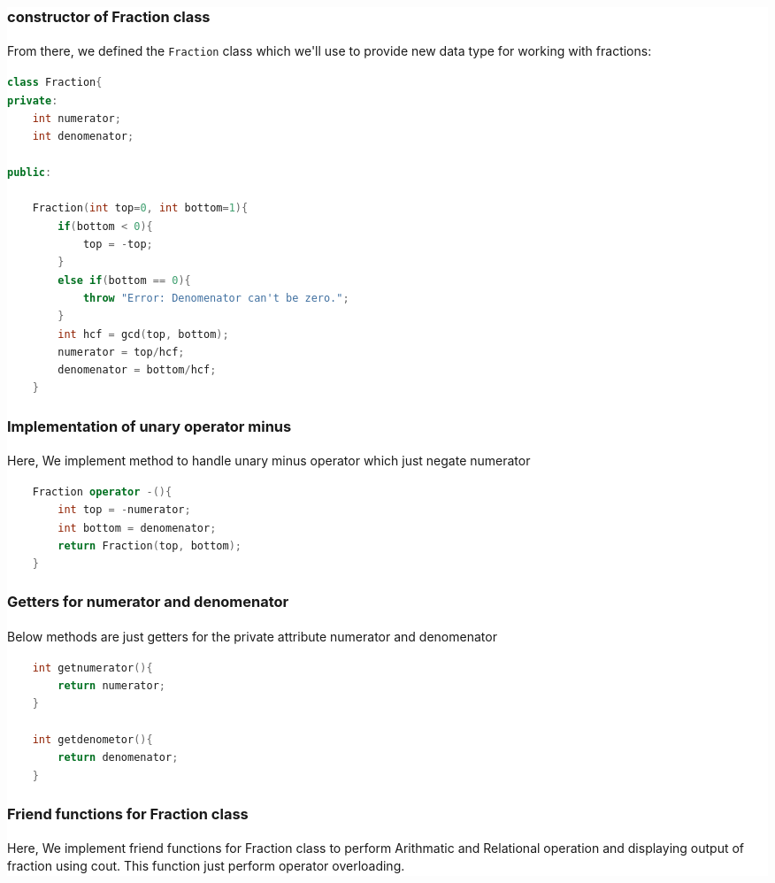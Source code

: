 ### constructor of Fraction class

From there, we defined the `Fraction` class which we'll use to provide new data type for working with fractions:
```c++
class Fraction{
private:
    int numerator;
    int denomenator;

public:

    Fraction(int top=0, int bottom=1){
        if(bottom < 0){
            top = -top;
        }
        else if(bottom == 0){
            throw "Error: Denomenator can't be zero.";
        }
        int hcf = gcd(top, bottom);
        numerator = top/hcf;
        denomenator = bottom/hcf;
    }
```

### Implementation of unary operator minus 

Here, We implement method to handle unary minus operator which just negate numerator 
```c++
    Fraction operator -(){
        int top = -numerator;
        int bottom = denomenator;
        return Fraction(top, bottom);
    }
```

### Getters for numerator and denomenator

Below methods are just getters for the private attribute numerator and denomenator
```c++
    int getnumerator(){
        return numerator;
    }

    int getdenometor(){
        return denomenator;
    }
```

### Friend functions for Fraction class 

Here, We implement friend functions for Fraction class to perform Arithmatic and Relational operation and displaying
output of fraction using cout. This function just perform operator overloading.
